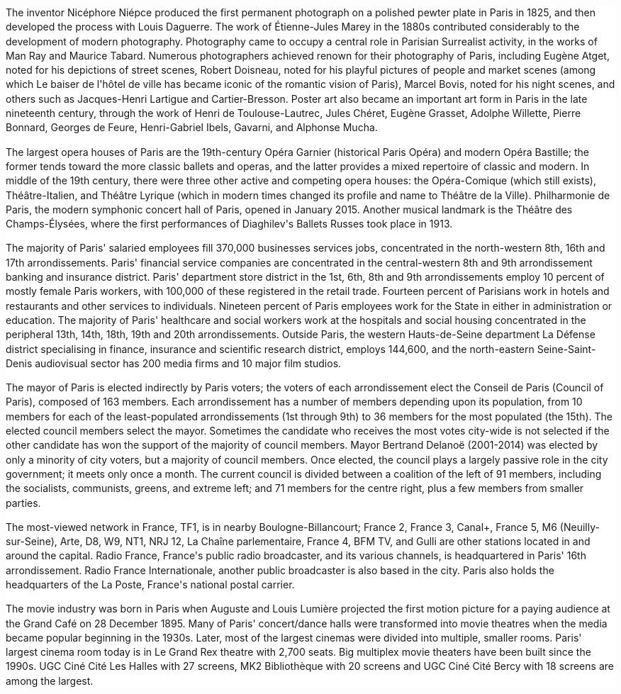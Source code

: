 The inventor Nicéphore Niépce produced the first permanent photograph on a polished pewter plate in Paris in 1825, and then developed the process with Louis Daguerre. The work of Étienne-Jules Marey in the 1880s contributed considerably to the development of modern photography. Photography came to occupy a central role in Parisian Surrealist activity, in the works of Man Ray and Maurice Tabard. Numerous photographers achieved renown for their photography of Paris, including Eugène Atget, noted for his depictions of street scenes, Robert Doisneau, noted for his playful pictures of people and market scenes (among which Le baiser de l'hôtel de ville has became iconic of the romantic vision of Paris), Marcel Bovis, noted for his night scenes, and others such as Jacques-Henri Lartigue and Cartier-Bresson. Poster art also became an important art form in Paris in the late nineteenth century, through the work of Henri de Toulouse-Lautrec, Jules Chéret, Eugène Grasset, Adolphe Willette, Pierre Bonnard, Georges de Feure, Henri-Gabriel Ibels, Gavarni, and Alphonse Mucha.

The largest opera houses of Paris are the 19th-century Opéra Garnier (historical Paris Opéra) and modern Opéra Bastille; the former tends toward the more classic ballets and operas, and the latter provides a mixed repertoire of classic and modern. In middle of the 19th century, there were three other active and competing opera houses: the Opéra-Comique (which still exists), Théâtre-Italien, and Théâtre Lyrique (which in modern times changed its profile and name to Théâtre de la Ville). Philharmonie de Paris, the modern symphonic concert hall of Paris, opened in January 2015. Another musical landmark is the Théâtre des Champs-Élysées, where the first performances of Diaghilev's Ballets Russes took place in 1913.

The majority of Paris' salaried employees fill 370,000 businesses services jobs, concentrated in the north-western 8th, 16th and 17th arrondissements. Paris' financial service companies are concentrated in the central-western 8th and 9th arrondissement banking and insurance district. Paris' department store district in the 1st, 6th, 8th and 9th arrondissements employ 10 percent of mostly female Paris workers, with 100,000 of these registered in the retail trade. Fourteen percent of Parisians work in hotels and restaurants and other services to individuals. Nineteen percent of Paris employees work for the State in either in administration or education. The majority of Paris' healthcare and social workers work at the hospitals and social housing concentrated in the peripheral 13th, 14th, 18th, 19th and 20th arrondissements. Outside Paris, the western Hauts-de-Seine department La Défense district specialising in finance, insurance and scientific research district, employs 144,600, and the north-eastern Seine-Saint-Denis audiovisual sector has 200 media firms and 10 major film studios.

The mayor of Paris is elected indirectly by Paris voters; the voters of each arrondissement elect the Conseil de Paris (Council of Paris), composed of 163 members. Each arrondissement has a number of members depending upon its population, from 10 members for each of the least-populated arrondissements (1st through 9th) to 36 members for the most populated (the 15th). The elected council members select the mayor. Sometimes the candidate who receives the most votes city-wide is not selected if the other candidate has won the support of the majority of council members. Mayor Bertrand Delanoë (2001-2014) was elected by only a minority of city voters, but a majority of council members. Once elected, the council plays a largely passive role in the city government; it meets only once a month. The current council is divided between a coalition of the left of 91 members, including the socialists, communists, greens, and extreme left; and 71 members for the centre right, plus a few members from smaller parties.

The most-viewed network in France, TF1, is in nearby Boulogne-Billancourt; France 2, France 3, Canal+, France 5, M6 (Neuilly-sur-Seine), Arte, D8, W9, NT1, NRJ 12, La Chaîne parlementaire, France 4, BFM TV, and Gulli are other stations located in and around the capital. Radio France, France's public radio broadcaster, and its various channels, is headquartered in Paris' 16th arrondissement. Radio France Internationale, another public broadcaster is also based in the city. Paris also holds the headquarters of the La Poste, France's national postal carrier.

The movie industry was born in Paris when Auguste and Louis Lumière projected the first motion picture for a paying audience at the Grand Café on 28 December 1895. Many of Paris' concert/dance halls were transformed into movie theatres when the media became popular beginning in the 1930s. Later, most of the largest cinemas were divided into multiple, smaller rooms. Paris' largest cinema room today is in Le Grand Rex theatre with 2,700 seats.
Big multiplex movie theaters have been built since the 1990s. UGC Ciné Cité Les Halles with 27 screens, MK2 Bibliothèque with 20 screens and UGC Ciné Cité Bercy with 18 screens are among the largest.
